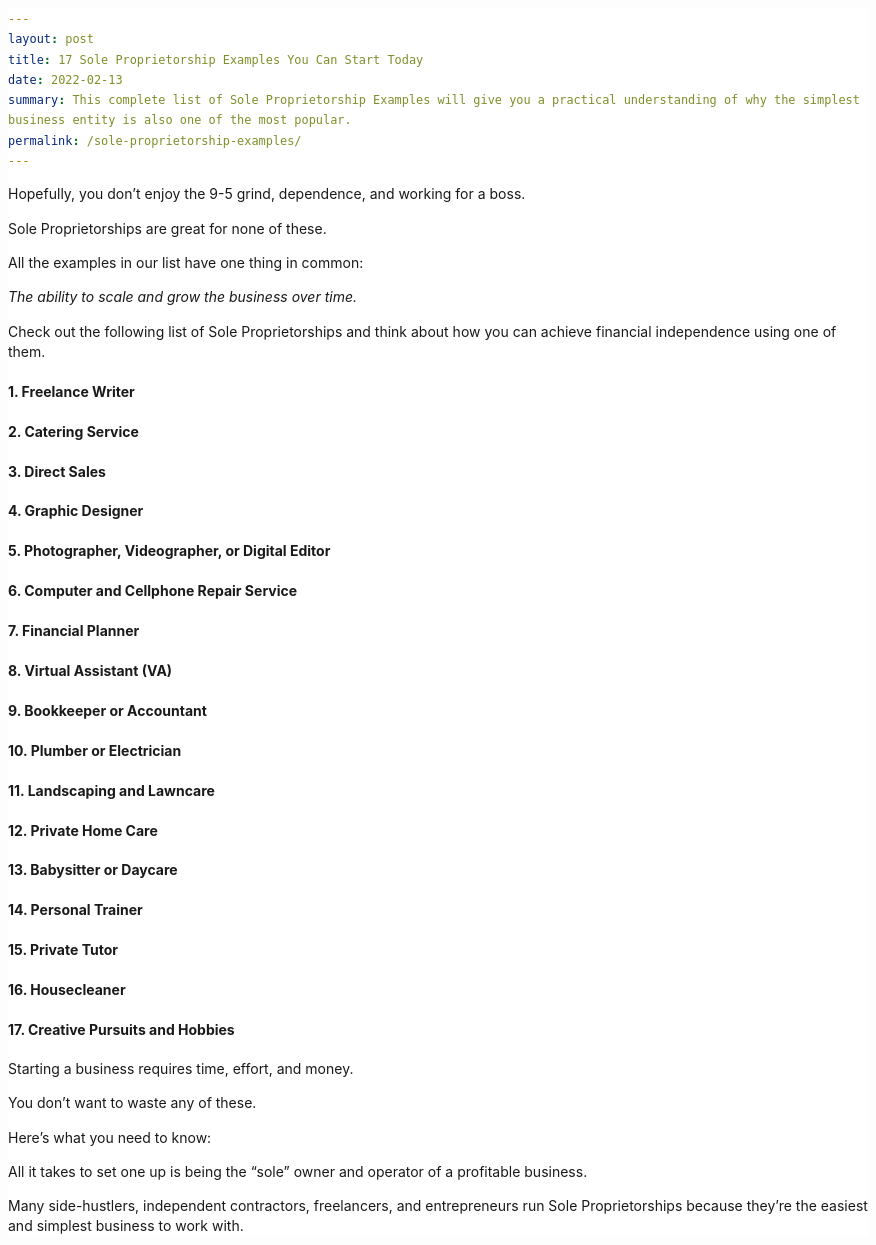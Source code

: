 ```yaml
---
layout: post
title: 17 Sole Proprietorship Examples You Can Start Today
date: 2022-02-13
summary: This complete list of Sole Proprietorship Examples will give you a practical understanding of why the simplest business entity is also one of the most popular.
permalink: /sole-proprietorship-examples/
---
```


Hopefully, you don’t enjoy the 9-5 grind, dependence, and working for a boss. 

Sole Proprietorships are great for none of these.

All the examples in our list have one thing in common: 

*The ability to scale and grow the business over time.*

Check out the following list of Sole Proprietorships and think about how you can achieve financial independence using one of them.

#### 1.  Freelance Writer
#### 2.  Catering Service
#### 3.  Direct Sales
#### 4.  Graphic Designer
#### 5.  Photographer, Videographer, or Digital Editor
#### 6.  Computer and Cellphone Repair Service
#### 7.  Financial Planner
#### 8.  Virtual Assistant (VA)
#### 9.  Bookkeeper or Accountant
#### 10.  Plumber or Electrician
#### 11.  Landscaping and Lawncare
#### 12.  Private Home Care
#### 13.  Babysitter or Daycare
#### 14.  Personal Trainer
#### 15.  Private Tutor
#### 16.  Housecleaner
#### 17.  Creative Pursuits and Hobbies


Starting a business requires time, effort, and money. 

You don’t want to waste any of these. 

Here’s what you need to know:

All it takes to set one up is being the “sole” owner and operator of a profitable business.

Many side-hustlers, independent contractors, freelancers, and entrepreneurs run Sole Proprietorships because they’re the easiest and simplest business to work with. 
